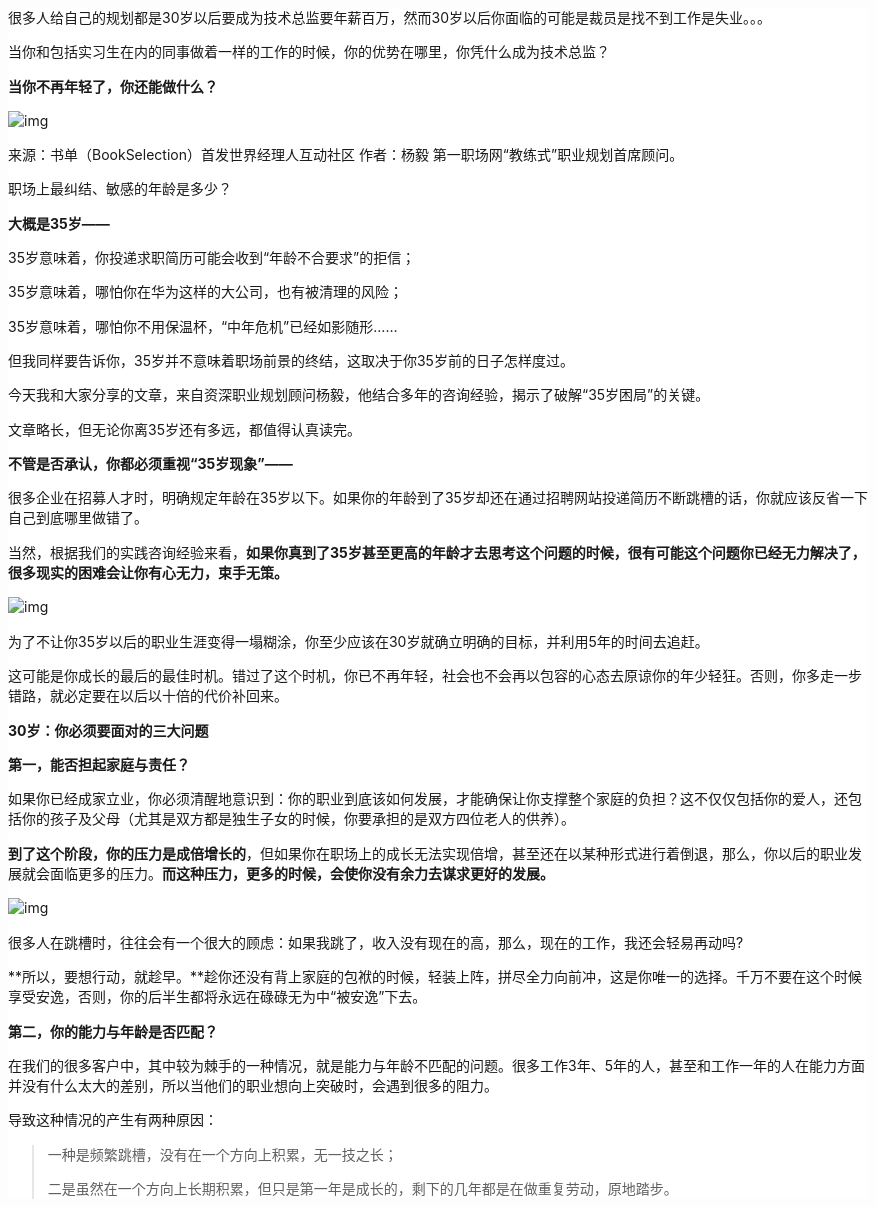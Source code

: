 很多人给自己的规划都是30岁以后要成为技术总监要年薪百万，然而30岁以后你面临的可能是裁员是找不到工作是失业。。。

当你和包括实习生在内的同事做着一样的工作的时候，你的优势在哪里，你凭什么成为技术总监？

**当你不再年轻了，你还能做什么？**

![img](https://mmbiz.qpic.cn/mmbiz_jpg/k6kRE43c0GEBwpqoUm5t6L9jfXJEcNk7qVt4aau9nX712WSicz56yXBmYnEkfsazumbyZIS2uT3xsbZYZgK835Q/640?wx_fmt=jpeg&wxfrom=5&wx_lazy=1&wx_co=1)

来源：书单（BookSelection）首发世界经理人互动社区 作者：杨毅 第一职场网“教练式”职业规划首席顾问。

职场上最纠结、敏感的年龄是多少？

**大概是35岁——**

35岁意味着，你投递求职简历可能会收到“年龄不合要求”的拒信；

35岁意味着，哪怕你在华为这样的大公司，也有被清理的风险；

35岁意味着，哪怕你不用保温杯，“中年危机”已经如影随形……

但我同样要告诉你，35岁并不意味着职场前景的终结，这取决于你35岁前的日子怎样度过。

今天我和大家分享的文章，来自资深职业规划顾问杨毅，他结合多年的咨询经验，揭示了破解“35岁困局”的关键。

文章略长，但无论你离35岁还有多远，都值得认真读完。

**不管是否承认，你都必须重视“35岁现象”——**

很多企业在招募人才时，明确规定年龄在35岁以下。如果你的年龄到了35岁却还在通过招聘网站投递简历不断跳槽的话，你就应该反省一下自己到底哪里做错了。

当然，根据我们的实践咨询经验来看，**如果你真到了35岁甚至更高的年龄才去思考这个问题的时候，很有可能这个问题你已经无力解决了，很多现实的困难会让你有心无力，束手无策。**

![img](https://mmbiz.qpic.cn/mmbiz_jpg/mmF0rTjMmmJS8Te9JKw1KjwkGBqZiaaicjefoyoicm9HHpLyEMU7HZMibxYxgFL3pdNUwjRlwEKibgTsJD412CXRQ0w/640.jpeg?wxfrom=5&wx_lazy=1&wx_co=1)

为了不让你35岁以后的职业生涯变得一塌糊涂，你至少应该在30岁就确立明确的目标，并利用5年的时间去追赶。

这可能是你成长的最后的最佳时机。错过了这个时机，你已不再年轻，社会也不会再以包容的心态去原谅你的年少轻狂。否则，你多走一步错路，就必定要在以后以十倍的代价补回来。

**30岁：你必须要面对的三大问题**

**第一，能否担起家庭与责任？**

如果你已经成家立业，你必须清醒地意识到：你的职业到底该如何发展，才能确保让你支撑整个家庭的负担？这不仅仅包括你的爱人，还包括你的孩子及父母（尤其是双方都是独生子女的时候，你要承担的是双方四位老人的供养）。

**到了这个阶段，你的压力是成倍增长的**，但如果你在职场上的成长无法实现倍增，甚至还在以某种形式进行着倒退，那么，你以后的职业发展就会面临更多的压力。**而这种压力，更多的时候，会使你没有余力去谋求更好的发展。**

![img](https://mmbiz.qpic.cn/mmbiz_jpg/mmF0rTjMmmJS8Te9JKw1KjwkGBqZiaaicjzVAsZQe9AuNE9t83TRJSu6J3kBMGe0bQt0LTE43FrQvnYwNkAhXuYQ/640.jpeg?wxfrom=5&wx_lazy=1&wx_co=1)

很多人在跳槽时，往往会有一个很大的顾虑：如果我跳了，收入没有现在的高，那么，现在的工作，我还会轻易再动吗?

**所以，要想行动，就趁早。**趁你还没有背上家庭的包袱的时候，轻装上阵，拼尽全力向前冲，这是你唯一的选择。千万不要在这个时候享受安逸，否则，你的后半生都将永远在碌碌无为中“被安逸”下去。

**第二，你的能力与年龄是否匹配？**

在我们的很多客户中，其中较为棘手的一种情况，就是能力与年龄不匹配的问题。很多工作3年、5年的人，甚至和工作一年的人在能力方面并没有什么太大的差别，所以当他们的职业想向上突破时，会遇到很多的阻力。

导致这种情况的产生有两种原因：

> 一种是频繁跳槽，没有在一个方向上积累，无一技之长；
>
> 二是虽然在一个方向上长期积累，但只是第一年是成长的，剩下的几年都是在做重复劳动，原地踏步。
